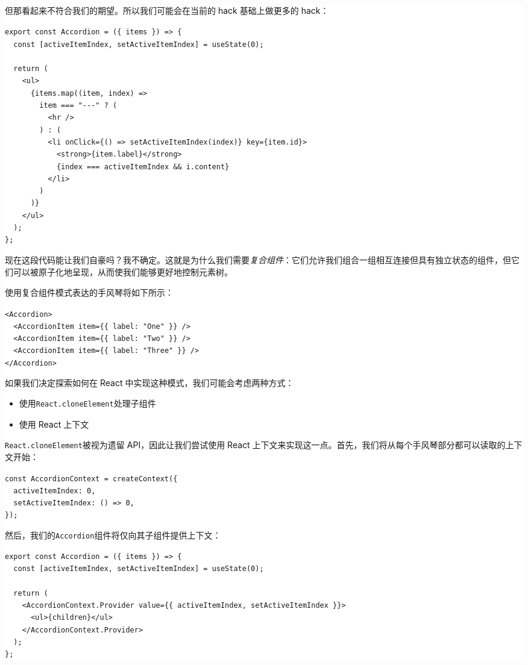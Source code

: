 但那看起来不符合我们的期望。所以我们可能会在当前的 hack 基础上做更多的 hack：

```
export const Accordion = ({ items }) => {
  const [activeItemIndex, setActiveItemIndex] = useState(0);

  return (
    <ul>
      {items.map((item, index) =>
        item === "---" ? (
          <hr />
        ) : (
          <li onClick={() => setActiveItemIndex(index)} key={item.id}>
            <strong>{item.label}</strong>
            {index === activeItemIndex && i.content}
          </li>
        )
      )}
    </ul>
  );
};
```

现在这段代码能让我们自豪吗？我不确定。这就是为什么我们需要*复合组件*：它们允许我们组合一组相互连接但具有独立状态的组件，但它们可以被原子化地呈现，从而使我们能够更好地控制元素树。

使用复合组件模式表达的手风琴将如下所示：

```
<Accordion>
  <AccordionItem item={{ label: "One" }} />
  <AccordionItem item={{ label: "Two" }} />
  <AccordionItem item={{ label: "Three" }} />
</Accordion>
```

如果我们决定探索如何在 React 中实现这种模式，我们可能会考虑两种方式：

+   使用`React.cloneElement`处理子组件

+   使用 React 上下文

`React.cloneElement`被视为遗留 API，因此让我们尝试使用 React 上下文来实现这一点。首先，我们将从每个手风琴部分都可以读取的上下文开始：

```
const AccordionContext = createContext({
  activeItemIndex: 0,
  setActiveItemIndex: () => 0,
});
```

然后，我们的`Accordion`组件将仅向其子组件提供上下文：

```
export const Accordion = ({ items }) => {
  const [activeItemIndex, setActiveItemIndex] = useState(0);

  return (
    <AccordionContext.Provider value={{ activeItemIndex, setActiveItemIndex }}>
      <ul>{children}</ul>
    </AccordionContext.Provider>
  );
};
```
